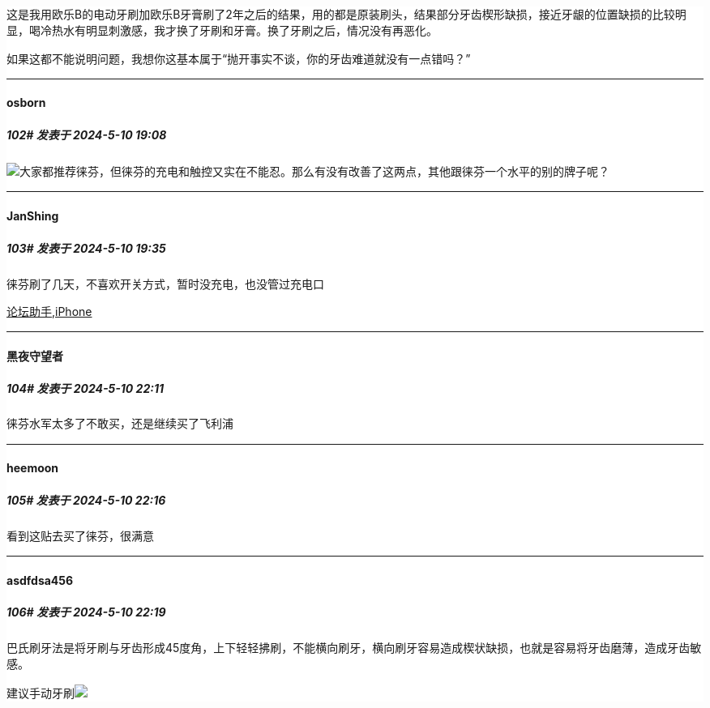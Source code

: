 这是我用欧乐B的电动牙刷加欧乐B牙膏刷了2年之后的结果，用的都是原装刷头，结果部分牙齿楔形缺损，接近牙龈的位置缺损的比较明显，喝冷热水有明显刺激感，我才换了牙刷和牙膏。换了牙刷之后，情况没有再恶化。

如果这都不能说明问题，我想你这基本属于“抛开事实不谈，你的牙齿难道就没有一点错吗？”

*****

####  osborn  
##### 102#       发表于 2024-5-10 19:08

<img src="https://static.saraba1st.com/image/smiley/face2017/068.png" referrerpolicy="no-referrer">大家都推荐徕芬，但徕芬的充电和触控又实在不能忍。那么有没有改善了这两点，其他跟徕芬一个水平的别的牌子呢？


*****

####  JanShing  
##### 103#       发表于 2024-5-10 19:35

徕芬刷了几天，不喜欢开关方式，暂时没充电，也没管过充电口

[论坛助手,iPhone](https://bbs.saraba1st.com/2b/forum.php?mod=viewthread&amp;tid=2029836)


*****

####  黑夜守望者  
##### 104#       发表于 2024-5-10 22:11

徕芬水军太多了不敢买，还是继续买了飞利浦

*****

####  heemoon  
##### 105#       发表于 2024-5-10 22:16

看到这贴去买了徕芬，很满意


*****

####  asdfdsa456  
##### 106#       发表于 2024-5-10 22:19

巴氏刷牙法是将牙刷与牙齿形成45度角，上下轻轻拂刷，不能横向刷牙，横向刷牙容易造成楔状缺损，也就是容易将牙齿磨薄，造成牙齿敏感。

建议手动牙刷<img src="https://static.saraba1st.com/image/smiley/face2017/067.png" referrerpolicy="no-referrer">

